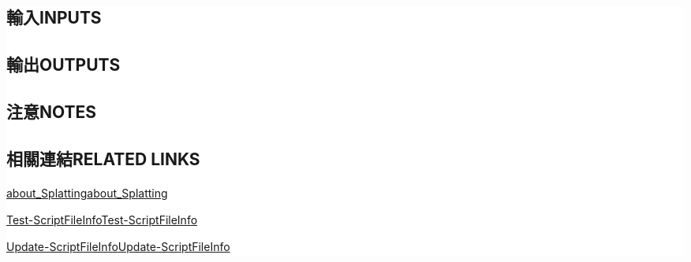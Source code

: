 ## <span data-ttu-id="e5475-178">輸入</span><span class="sxs-lookup"><span data-stu-id="e5475-178">INPUTS</span></span>

## <span data-ttu-id="e5475-179">輸出</span><span class="sxs-lookup"><span data-stu-id="e5475-179">OUTPUTS</span></span>

## <span data-ttu-id="e5475-180">注意</span><span class="sxs-lookup"><span data-stu-id="e5475-180">NOTES</span></span>

## <span data-ttu-id="e5475-181">相關連結</span><span class="sxs-lookup"><span data-stu-id="e5475-181">RELATED LINKS</span></span>

[<span data-ttu-id="e5475-182">about_Splatting</span><span class="sxs-lookup"><span data-stu-id="e5475-182">about_Splatting</span></span>](../Microsoft.Powershell.Core/About/about_splatting.md)

[<span data-ttu-id="e5475-183">Test-ScriptFileInfo</span><span class="sxs-lookup"><span data-stu-id="e5475-183">Test-ScriptFileInfo</span></span>](Test-ScriptFileInfo.md)

[<span data-ttu-id="e5475-184">Update-ScriptFileInfo</span><span class="sxs-lookup"><span data-stu-id="e5475-184">Update-ScriptFileInfo</span></span>](Update-ScriptFileInfo.md)
